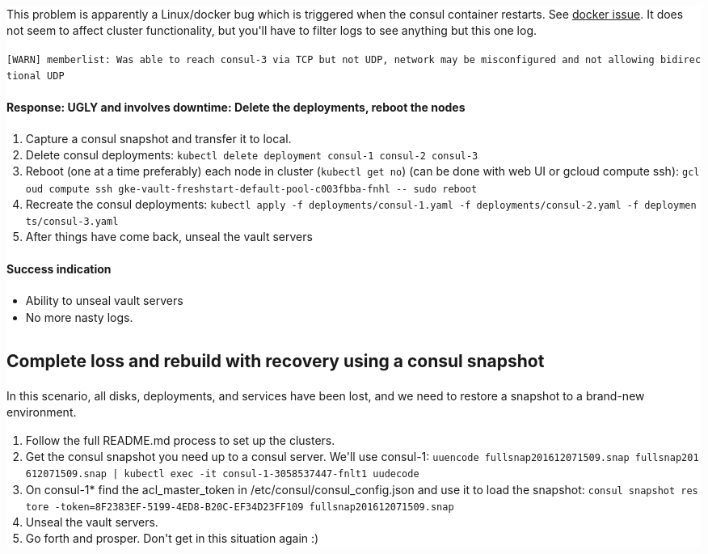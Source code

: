 This problem is apparently a Linux/docker bug which is triggered when the consul container restarts. See [docker issue](https://github.com/docker/docker/issues/8795). It does not seem to affect cluster functionality, but you'll have to filter logs to see anything but this one log. 

```
[WARN] memberlist: Was able to reach consul-3 via TCP but not UDP, network may be misconfigured and not allowing bidirectional UDP
```

#### Response: UGLY and involves downtime: Delete the deployments, reboot the nodes

1. Capture a consul snapshot and transfer it to local. 
2. Delete consul deployments: `kubectl delete deployment consul-1 consul-2 consul-3`
3. Reboot (one at a time preferably) each node in cluster (`kubectl get no`) (can be done with web UI or gcloud compute ssh): `gcloud compute ssh gke-vault-freshstart-default-pool-c003fbba-fnhl -- sudo reboot`
4. Recreate the consul deployments: `kubectl apply -f deployments/consul-1.yaml -f deployments/consul-2.yaml -f deployments/consul-3.yaml`
5. After things have come back, unseal the vault servers

#### Success indication

* Ability to unseal vault servers
* No more nasty logs.


## Complete loss and rebuild with recovery using a consul snapshot

In this scenario, all disks, deployments, and services have been lost, and we need to restore a snapshot to a brand-new environment.

1. Follow the full README.md process to set up the clusters.
2. Get the consul snapshot you need up to a consul server. We'll use consul-1: `uuencode fullsnap201612071509.snap fullsnap201612071509.snap | kubectl exec -it consul-1-3058537447-fnlt1 uudecode`
3. On consul-1* find the acl_master_token in /etc/consul/consul_config.json and use it to load the snapshot: `consul snapshot restore -token=8F2383EF-5199-4ED8-B20C-EF34D23FF109 fullsnap201612071509.snap`
4. Unseal the vault servers. 
5. Go forth and prosper. Don't get in this situation again :)
